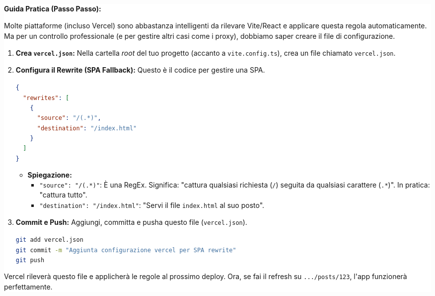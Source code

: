 **Guida Pratica (Passo Passo):**

Molte piattaforme (incluso Vercel) sono abbastanza intelligenti da rilevare Vite/React e applicare questa regola automaticamente. Ma per un controllo professionale (e per gestire altri casi come i proxy), dobbiamo saper creare il file di configurazione.

1.  **Crea `vercel.json`:**
    Nella cartella *root* del tuo progetto (accanto a `vite.config.ts`), crea un file chiamato `vercel.json`.

2.  **Configura il Rewrite (SPA Fallback):**
    Questo è il codice per gestire una SPA.

    ```json
    {
      "rewrites": [
        {
          "source": "/(.*)",
          "destination": "/index.html"
        }
      ]
    }
    ```

      * **Spiegazione:**
          * `"source": "/(.*)"`: È una RegEx. Significa: "cattura qualsiasi richiesta (`/`) seguita da qualsiasi carattere (`.*`)". In pratica: "cattura tutto".
          * `"destination": "/index.html"`: "Servi il file `index.html` al suo posto".

3.  **Commit e Push:**
    Aggiungi, committa e pusha questo file (`vercel.json`).

    ```bash
    git add vercel.json
    git commit -m "Aggiunta configurazione vercel per SPA rewrite"
    git push
    ```

Vercel rileverà questo file e applicherà le regole al prossimo deploy. Ora, se fai il refresh su `.../posts/123`, l'app funzionerà perfettamente.

























